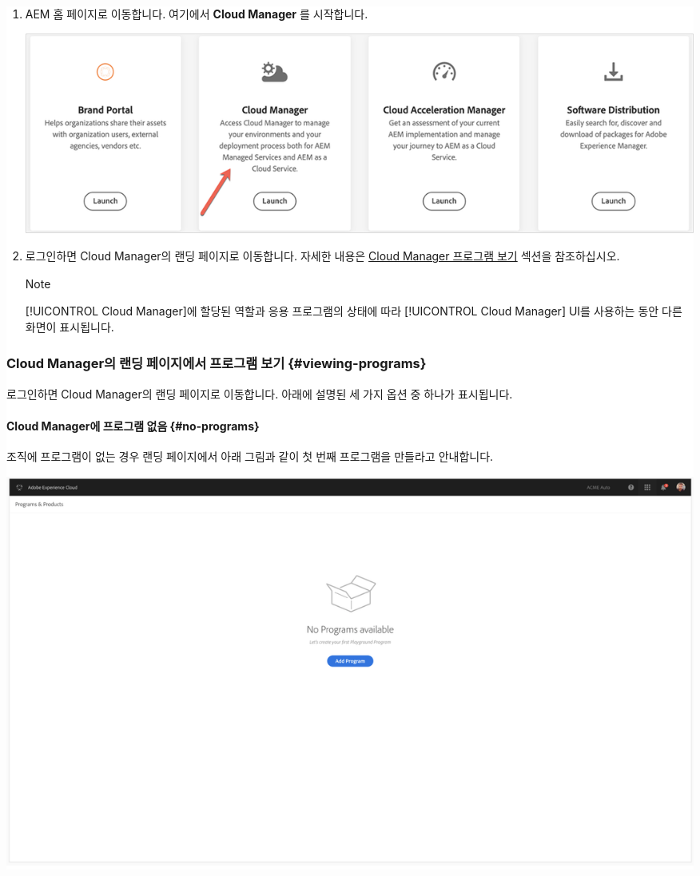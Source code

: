 1. AEM 홈 페이지로 이동합니다. 여기에서 **Cloud Manager** 를 시작합니다.

   ![](/help/journey-onboarding/assets/setup-resources3.png)

1. 로그인하면 Cloud Manager의 랜딩 페이지로 이동합니다. 자세한 내용은 [Cloud Manager 프로그램 보기](#viewing-programs) 섹션을 참조하십시오.

   >[!NOTE]
   >[!UICONTROL Cloud Manager]에 할당된 역할과 응용 프로그램의 상태에 따라 [!UICONTROL Cloud Manager] UI를 사용하는 동안 다른 화면이 표시됩니다.

### Cloud Manager의 랜딩 페이지에서 프로그램 보기 {#viewing-programs}

로그인하면 Cloud Manager의 랜딩 페이지로 이동합니다. 아래에 설명된 세 가지 옵션 중 하나가 표시됩니다.

#### Cloud Manager에 프로그램 없음 {#no-programs}

조직에 프로그램이 없는 경우 랜딩 페이지에서 아래 그림과 같이 첫 번째 프로그램을 만들라고 안내합니다.

![](/help/implementing/cloud-manager/getting-access-to-aem-in-cloud/assets/first_timelogin0.png)
